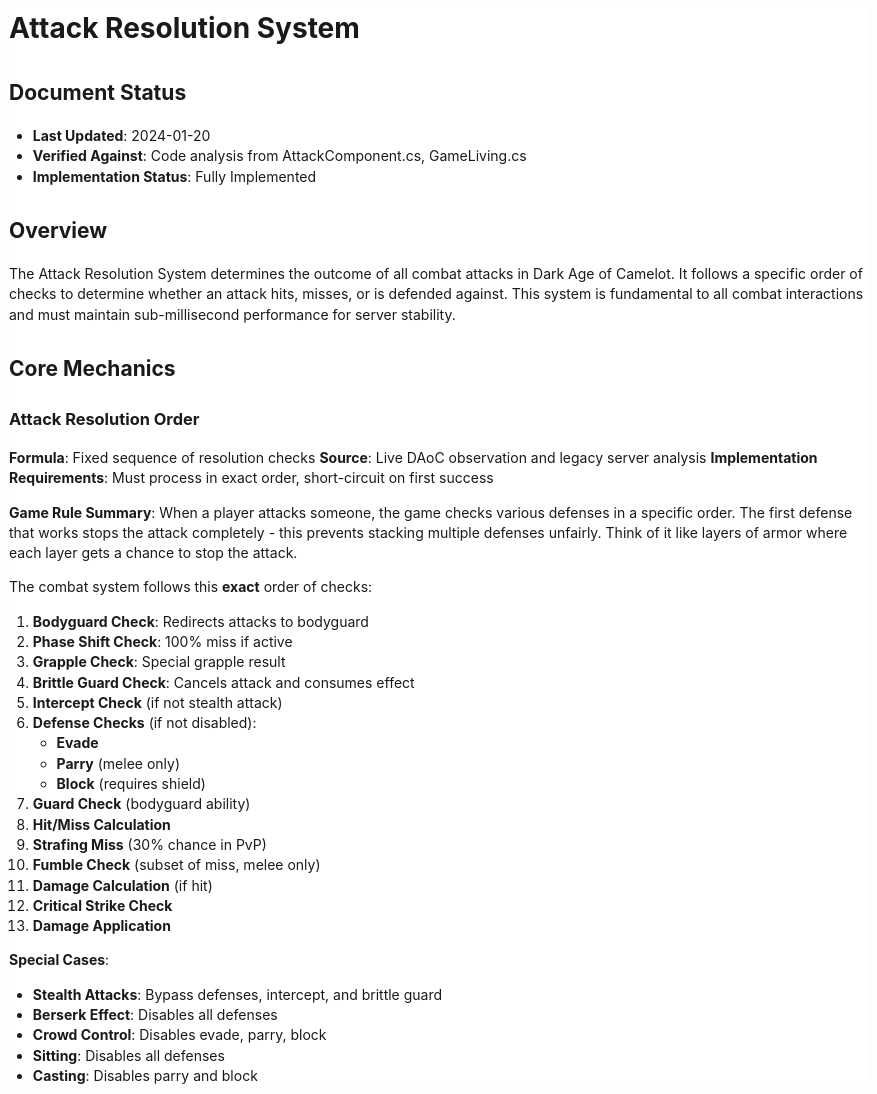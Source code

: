 # Attack Resolution System

## Document Status
- **Last Updated**: 2024-01-20
- **Verified Against**: Code analysis from AttackComponent.cs, GameLiving.cs
- **Implementation Status**: Fully Implemented

## Overview

The Attack Resolution System determines the outcome of all combat attacks in Dark Age of Camelot. It follows a specific order of checks to determine whether an attack hits, misses, or is defended against. This system is fundamental to all combat interactions and must maintain sub-millisecond performance for server stability.

## Core Mechanics

### Attack Resolution Order
**Formula**: Fixed sequence of resolution checks
**Source**: Live DAoC observation and legacy server analysis
**Implementation Requirements**: Must process in exact order, short-circuit on first success

**Game Rule Summary**: When a player attacks someone, the game checks various defenses in a specific order. The first defense that works stops the attack completely - this prevents stacking multiple defenses unfairly. Think of it like layers of armor where each layer gets a chance to stop the attack.

The combat system follows this **exact** order of checks:
1. **Bodyguard Check**: Redirects attacks to bodyguard
2. **Phase Shift Check**: 100% miss if active
3. **Grapple Check**: Special grapple result
4. **Brittle Guard Check**: Cancels attack and consumes effect
5. **Intercept Check** (if not stealth attack)
6. **Defense Checks** (if not disabled):
   - **Evade** 
   - **Parry** (melee only)
   - **Block** (requires shield)
7. **Guard Check** (bodyguard ability)
8. **Hit/Miss Calculation**
9. **Strafing Miss** (30% chance in PvP)
10. **Fumble Check** (subset of miss, melee only)
11. **Damage Calculation** (if hit)
12. **Critical Strike Check**
13. **Damage Application**

**Special Cases**:
- **Stealth Attacks**: Bypass defenses, intercept, and brittle guard
- **Berserk Effect**: Disables all defenses
- **Crowd Control**: Disables evade, parry, block
- **Sitting**: Disables all defenses
- **Casting**: Disables parry and block
